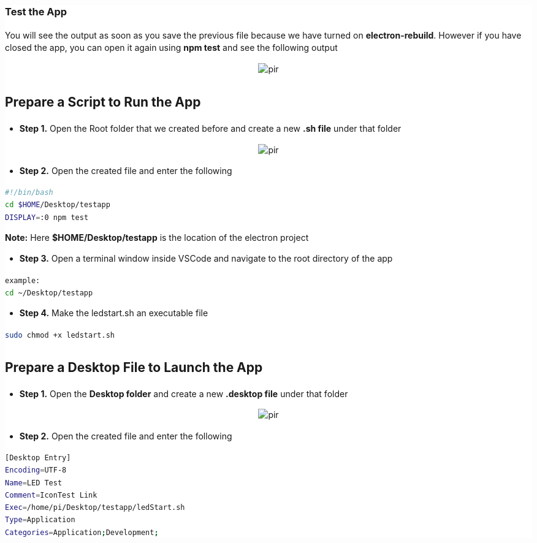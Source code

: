 ### Test the App

You will see the output as soon as you save the previous file because we have turned on **electron-rebuild**. However if you have closed the app, you can open it again using **npm test** and see the following output

<p style="text-align:center;"><img src="https://files.seeedstudio.com/wiki/ReTerminal/electron/vs-17.png" alt="pir" width="1000" height="auto"></p>

## Prepare a Script to Run the App

- **Step 1.** Open the Root folder that we created before and create a new **.sh file** under that folder

<p style="text-align:center;"><img src="https://files.seeedstudio.com/wiki/ReTerminal/electron/vs-18.png" alt="pir" width="350" height="auto"></p>

- **Step 2.** Open the created file and enter the following 

```sh
#!/bin/bash
cd $HOME/Desktop/testapp
DISPLAY=:0 npm test
```

**Note:** Here **$HOME/Desktop/testapp** is the location of the electron project

- **Step 3.** Open a terminal window inside VSCode and navigate to the root directory of the app

```sh
example:
cd ~/Desktop/testapp
```

- **Step 4.** Make the ledstart.sh an executable file

```sh
sudo chmod +x ledstart.sh
```

## Prepare a Desktop File to Launch the App

- **Step 1.** Open the **Desktop folder** and create a new **.desktop file** under that folder

<p style="text-align:center;"><img src="https://files.seeedstudio.com/wiki/ReTerminal/electron/vs-20.png" alt="pir" width="340" height="auto"></p>

- **Step 2.** Open the created file and enter the following 

```sh
[Desktop Entry]
Encoding=UTF-8
Name=LED Test
Comment=IconTest Link
Exec=/home/pi/Desktop/testapp/ledStart.sh
Type=Application
Categories=Application;Development;
```

